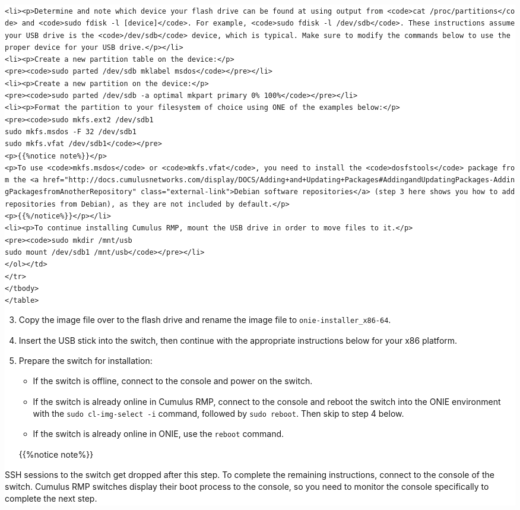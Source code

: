     <li><p>Determine and note which device your flash drive can be found at using output from <code>cat /proc/partitions</code> and <code>sudo fdisk -l [device]</code>. For example, <code>sudo fdisk -l /dev/sdb</code>. These instructions assume your USB drive is the <code>/dev/sdb</code> device, which is typical. Make sure to modify the commands below to use the proper device for your USB drive.</p></li>
    <li><p>Create a new partition table on the device:</p>
    <pre><code>sudo parted /dev/sdb mklabel msdos</code></pre></li>
    <li><p>Create a new partition on the device:</p>
    <pre><code>sudo parted /dev/sdb -a optimal mkpart primary 0% 100%</code></pre></li>
    <li><p>Format the partition to your filesystem of choice using ONE of the examples below:</p>
    <pre><code>sudo mkfs.ext2 /dev/sdb1
    sudo mkfs.msdos -F 32 /dev/sdb1
    sudo mkfs.vfat /dev/sdb1</code></pre>
    <p>{{%notice note%}}</p>
    <p>To use <code>mkfs.msdos</code> or <code>mkfs.vfat</code>, you need to install the <code>dosfstools</code> package from the <a href="http://docs.cumulusnetworks.com/display/DOCS/Adding+and+Updating+Packages#AddingandUpdatingPackages-AddingPackagesfromAnotherRepository" class="external-link">Debian software repositories</a> (step 3 here shows you how to add repositories from Debian), as they are not included by default.</p>
    <p>{{%/notice%}}</p></li>
    <li><p>To continue installing Cumulus RMP, mount the USB drive in order to move files to it.</p>
    <pre><code>sudo mkdir /mnt/usb
    sudo mount /dev/sdb1 /mnt/usb</code></pre></li>
    </ol></td>
    </tr>
    </tbody>
    </table>

3.  Copy the image file over to the flash drive and rename the image
    file to `onie-installer_x86-64`.

4.  Insert the USB stick into the switch, then continue with the
    appropriate instructions below for your x86 platform.

5.  Prepare the switch for installation:
    
      - If the switch is offline, connect to the console and power on
        the switch.
    
      - If the switch is already online in Cumulus RMP, connect to the
        console and reboot the switch into the ONIE environment with the
        `sudo cl-img-select -i` command, followed by `sudo reboot`. Then
        skip to step 4 below.
    
      - If the switch is already online in ONIE, use the `reboot`
        command.
    
    {{%notice note%}}
    
SSH sessions to the switch get dropped after this step. To complete
the remaining instructions, connect to the console of the switch.
Cumulus RMP switches display their boot process to the console, so
you need to monitor the console specifically to complete the next
step.
    